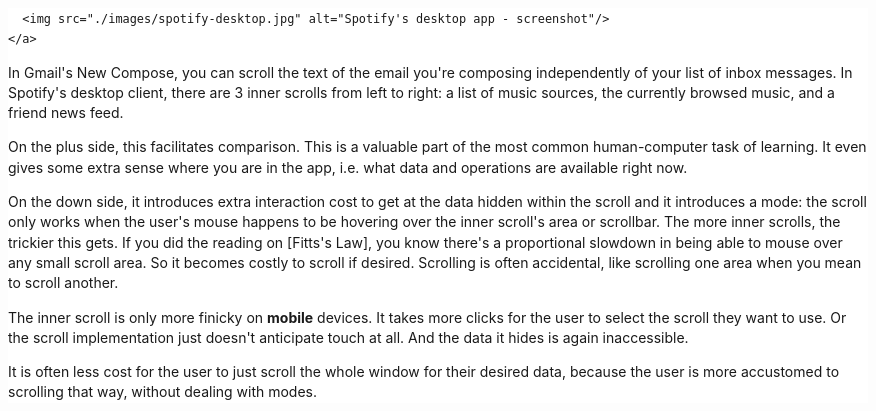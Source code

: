       <img src="./images/spotify-desktop.jpg" alt="Spotify's desktop app - screenshot"/>
    </a>
  </div>
  <figcaption>
    In Gmail's New Compose, you can scroll the text of the email you're
    composing independently of your list of inbox messages. In Spotify's
    desktop client, there are 3 inner scrolls from left to right: a list of
    music sources, the currently browsed music, and a friend news feed.
  </figcaption>
</figure>

On the plus side, this facilitates comparison. This is a valuable part of the
most common human-computer task of learning. It even gives some extra sense
where you are in the app, i.e. what data and operations are available right
now.

On the down side, it introduces extra interaction cost to get at the data
hidden within the scroll and it introduces a mode: the scroll only works when
the user's mouse happens to be hovering over the inner scroll's area or
scrollbar. The more inner scrolls, the trickier this gets. If you did the
reading on [Fitts's Law], you know there's a proportional slowdown in being
able to mouse over any small scroll area. So it becomes costly to scroll if
desired. Scrolling is often accidental, like  scrolling one area when you mean
to scroll another.

The inner scroll is only more finicky on **mobile** devices. It takes more
clicks for the user to select the scroll they want to use. Or the scroll
implementation just doesn't anticipate touch at all. And the data it hides is
again inaccessible.

It is often less cost for the user to just scroll the whole window for their
desired data, because the user is more accustomed to scrolling that way,
without dealing with modes.


[^1]: [Here's one surprising
[^2]: [This case study of Southwest Airlines' desktop & mobile redesign][Mobile
[^3]: Note even hyperlinks have a cost: [they can lower
[^4]: I include the Spotify desktop screenshot because I witnessed its inner
[^5]: I'm reminded of [this graphic](http://ux.stackexchange.com/a/21971/31812)
[PageSpeed Insights]: http://developers.google.com/speed/pagespeed/insights/
[PageSpeed Insights - johnkurkowski.com]: http://developers.google.com/speed/pagespeed/insights/?url=http%3A%2F%2Fjohnkurkowski.com
[Etsy's Device Lab]: http://codeascraft.com/2013/08/09/mobile-device-lab/
[Don't Make Me Think]: http://www.sensible.com/dmmt.html
[Size Tap Targets Appropriately]: https://developers.google.com/speed/docs/insights/SizeTapTargetsAppropriately
[Fitts's Law]: http://www.particletree.com/features/visualizing-fittss-law/
[The Opposite of Fitts's Law]: http://www.codinghorror.com/blog/2010/03/the-opposite-of-fitts-law.html
[Avoid Plugins]: https://developers.google.com/speed/docs/insights/AvoidPlugins
[Mobile shoppers]: http://www.cnn.com/2013/12/06/tech/mobile/ios-android-mobile-shopping/
[Flash]: http://www.nngroup.com/articles/flash-99-percent-bad/
[Configure the Viewport]: https://developers.google.com/speed/docs/insights/ConfigureViewport
[Size Content to Viewport]: https://developers.google.com/speed/docs/insights/SizeContentToViewport
[Use Legible Font Sizes]: https://developers.google.com/speed/docs/insights/UseLegibleFontSizes
[Credo]: {% post_url 2013-10-16-credo %}
[Hyperlink Comprehension]: http://en.wikipedia.org/wiki/Reading_comprehension#Hyperlinks
[Prioritize Visible Content]: https://developers.google.com/speed/docs/insights/PrioritizeVisibleContent
[Auto-Forwarding Carousels]: http://www.nngroup.com/articles/auto-forwarding/
[Tufte-isms]: http://spectrum.ieee.org/at-work/innovation/tufteisms
[Mobile First]: http://vimeo.com/38187066
[Mobile First Helps with Big Issues]: http://www.lukew.com/ff/entry.asp?1117